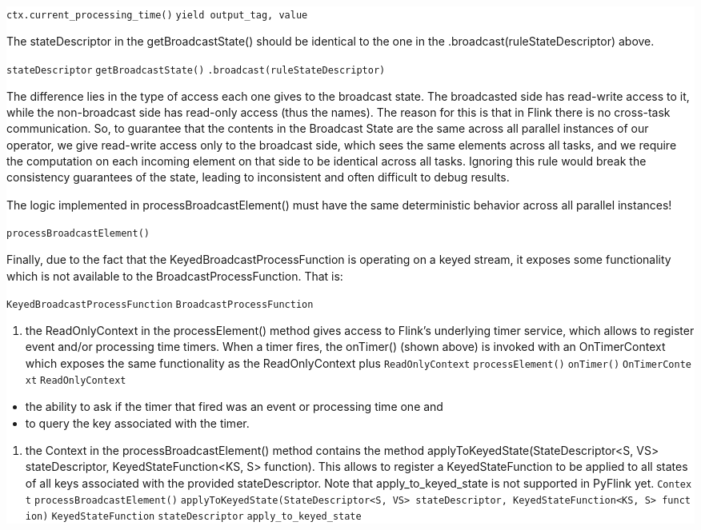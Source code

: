 `ctx.current_processing_time()`
`yield output_tag, value`

The stateDescriptor in the getBroadcastState() should be identical to the one in the .broadcast(ruleStateDescriptor)
above.

`stateDescriptor`
`getBroadcastState()`
`.broadcast(ruleStateDescriptor)`

The difference lies in the type of access each one gives to the broadcast state. The broadcasted side has
read-write access to it, while the non-broadcast side has read-only access (thus the names). The reason for this
is that in Flink there is no cross-task communication. So, to guarantee that the contents in the Broadcast State are the
same across all parallel instances of our operator, we give read-write access only to the broadcast side, which sees the
same elements across all tasks, and we require the computation on each incoming element on that side to be identical
across all tasks. Ignoring this rule would break the consistency guarantees of the state, leading to inconsistent and
often difficult to debug results.


> 
  The logic implemented in processBroadcastElement() must have the same deterministic behavior
across all parallel instances!


`processBroadcastElement()`

Finally, due to the fact that the KeyedBroadcastProcessFunction is operating on a keyed stream, it
exposes some functionality which is not available to the BroadcastProcessFunction. That is:

`KeyedBroadcastProcessFunction`
`BroadcastProcessFunction`
1. the ReadOnlyContext in the processElement() method gives access to Flink’s underlying timer service, which allows
to register event and/or processing time timers. When a timer fires, the onTimer() (shown above) is invoked with an
OnTimerContext which exposes the same functionality as the ReadOnlyContext plus
`ReadOnlyContext`
`processElement()`
`onTimer()`
`OnTimerContext`
`ReadOnlyContext`
* the ability to ask if the timer that fired was an event or processing time one and
* to query the key associated with the timer.
1. the Context in the processBroadcastElement() method contains the method
applyToKeyedState(StateDescriptor<S, VS> stateDescriptor, KeyedStateFunction<KS, S> function). This allows to
register a KeyedStateFunction to be applied to all states of all keys associated with the provided stateDescriptor.
Note that apply_to_keyed_state is not supported in PyFlink yet.
`Context`
`processBroadcastElement()`
`applyToKeyedState(StateDescriptor<S, VS> stateDescriptor, KeyedStateFunction<KS, S> function)`
`KeyedStateFunction`
`stateDescriptor`
`apply_to_keyed_state`
